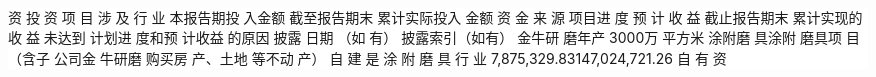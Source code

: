 资
投
资
项
目
涉
及
行
业
本报告期投
入金额
截至报告期末
累计实际投入
金额
资
金
来
源
项目进
度
预
计
收
益
截止报告期末
累计实现的收
益
未达到
计划进
度和预
计收益
的原因
披露
日期
（如
有）
披露索引（如有）
金牛研
磨年产
3000万
平方米
涂附磨
具涂附
磨具项
目（含子
公司金
牛研磨
购买房
产、土地
等不动
产）
自
建
是
涂
附
磨
具
行
业
7,875,329.83147,024,721.26
自
有
资